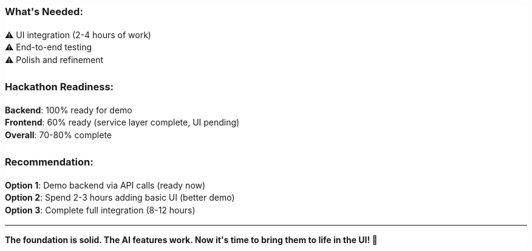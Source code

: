 ### What's Needed:
⚠️ UI integration (2-4 hours of work)  
⚠️ End-to-end testing  
⚠️ Polish and refinement  

### Hackathon Readiness:
**Backend**: 100% ready for demo  
**Frontend**: 60% ready (service layer complete, UI pending)  
**Overall**: 70-80% complete  

### Recommendation:
**Option 1**: Demo backend via API calls (ready now)  
**Option 2**: Spend 2-3 hours adding basic UI (better demo)  
**Option 3**: Complete full integration (8-12 hours)  

---

**The foundation is solid. The AI features work. Now it's time to bring them to life in the UI! 🚀**